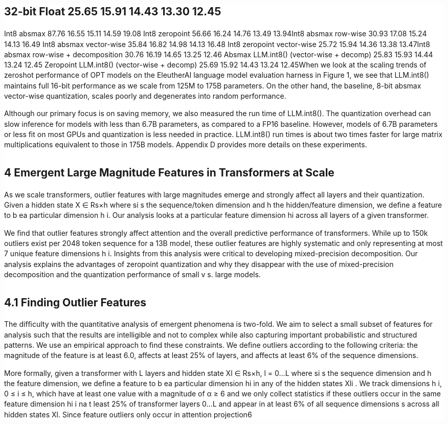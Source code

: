 
## 32-bit Float 25.65 15.91 14.43 13.30 12.45

Int8 absmax 87.76 16.55 15.11 14.59 19.08 Int8 zeropoint 56.66 16.24 14.76 13.49 13.94Int8 absmax row-wise 30.93 17.08 15.24 14.13 16.49 Int8 absmax vector-wise 35.84 16.82 14.98 14.13 16.48 Int8 zeropoint vector-wise 25.72 15.94 14.36 13.38 13.47Int8 absmax row-wise + decomposition 30.76 16.19 14.65 13.25 12.46 Absmax LLM.int8() (vector-wise + decomp) 25.83 15.93 14.44 13.24 12.45 Zeropoint LLM.int8() (vector-wise + decomp) 25.69 15.92 14.43 13.24 12.45When we look at the scaling trends of zeroshot performance of OPT models on the EleutherAI language model evaluation harness in Figure 1, we see that LLM.int8() maintains full 16-bit performance as we scale from 125M to 175B parameters. On the other hand, the baseline, 8-bit absmax vector-wise quantization, scales poorly and degenerates into random performance.

Although our primary focus is on saving memory, we also measured the run time of LLM.int8(). The quantization overhead can slow inference for models with less than 6.7B parameters, as compared to a FP16 baseline. However, models of 6.7B parameters or less ﬁt on most GPUs and quantization is less needed in practice. LLM.int8() run times is about two times faster for large matrix multiplications equivalent to those in 175B models. Appendix D provides more details on these experiments.


## 4 Emergent Large Magnitude Features in Transformers at Scale

As we scale transformers, outlier features with large magnitudes emerge and strongly affect all layers and their quantization. Given a hidden state X ∈ Rs×h where si s the sequence/token dimension and h the hidden/feature dimension, we deﬁne a feature to b ea particular dimension h i. Our analysis looks at a particular feature dimension hi across all layers of a given transformer.

We ﬁnd that outlier features strongly affect attention and the overall predictive performance of transformers. While up to 150k outliers exist per 2048 token sequence for a 13B model, these outlier features are highly systematic and only representing at most 7 unique feature dimensions h i. Insights from this analysis were critical to developing mixed-precision decomposition. Our analysis explains the advantages of zeropoint quantization and why they disappear with the use of mixed-precision decomposition and the quantization performance of small v s. large models.


## 4.1 Finding Outlier Features

The difﬁculty with the quantitative analysis of emergent phenomena is two-fold. We aim to select a small subset of features for analysis such that the results are intelligible and not to complex while also capturing important probabilistic and structured patterns. We use an empirical approach to ﬁnd these constraints. We deﬁne outliers according to the following criteria: the magnitude of the feature is at least 6.0, affects at least 25% of layers, and affects at least 6% of the sequence dimensions.

More formally, given a transformer with L layers and hidden state Xl ∈ Rs×h, l = 0...L where si s the sequence dimension and h the feature dimension, we deﬁne a feature to b ea particular dimension hi in any of the hidden states Xli . We track dimensions h i, 0 ≤ i ≤ h, which have at least one value with a magnitude of α ≥ 6 and we only collect statistics if these outliers occur in the same feature dimension hi i na t least 25% of transformer layers 0...L and appear in at least 6% of all sequence dimensions s across all hidden states Xl. Since feature outliers only occur in attention projection6
